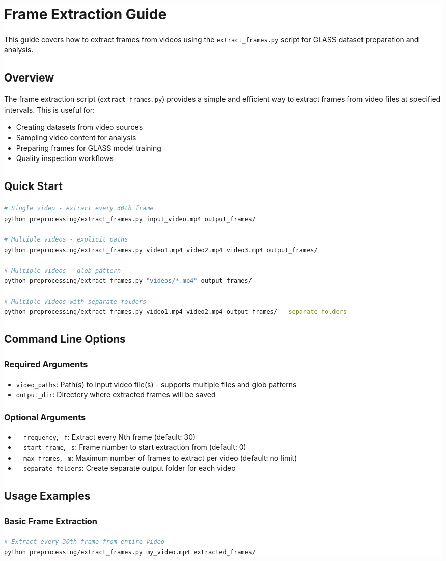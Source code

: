 # Frame Extraction Guide

This guide covers how to extract frames from videos using the `extract_frames.py` script for GLASS dataset preparation and analysis.

## Overview

The frame extraction script (`extract_frames.py`) provides a simple and efficient way to extract frames from video files at specified intervals. This is useful for:

- Creating datasets from video sources
- Sampling video content for analysis
- Preparing frames for GLASS model training
- Quality inspection workflows

## Quick Start

```bash
# Single video - extract every 30th frame
python preprocessing/extract_frames.py input_video.mp4 output_frames/

# Multiple videos - explicit paths
python preprocessing/extract_frames.py video1.mp4 video2.mp4 video3.mp4 output_frames/

# Multiple videos - glob pattern
python preprocessing/extract_frames.py "videos/*.mp4" output_frames/

# Multiple videos with separate folders
python preprocessing/extract_frames.py video1.mp4 video2.mp4 output_frames/ --separate-folders
```

## Command Line Options

### Required Arguments
- `video_paths`: Path(s) to input video file(s) - supports multiple files and glob patterns
- `output_dir`: Directory where extracted frames will be saved

### Optional Arguments
- `--frequency`, `-f`: Extract every Nth frame (default: 30)
- `--start-frame`, `-s`: Frame number to start extraction from (default: 0)
- `--max-frames`, `-m`: Maximum number of frames to extract per video (default: no limit)
- `--separate-folders`: Create separate output folder for each video

## Usage Examples

### Basic Frame Extraction
```bash
# Extract every 30th frame from entire video
python preprocessing/extract_frames.py my_video.mp4 extracted_frames/
```
